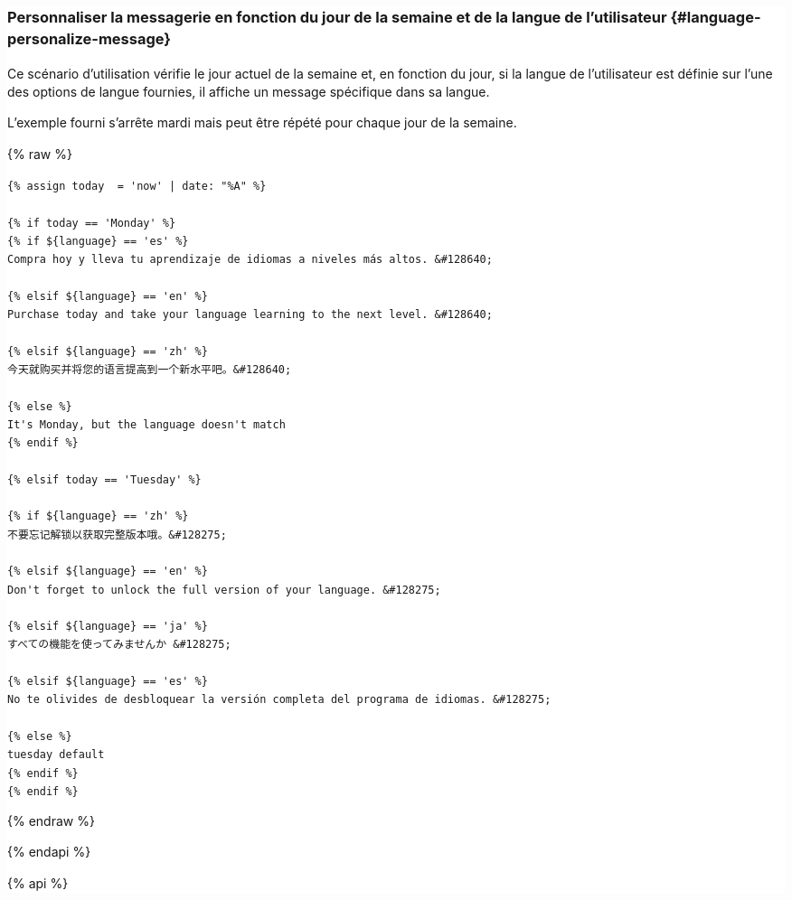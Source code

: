 ### Personnaliser la messagerie en fonction du jour de la semaine et de la langue de l’utilisateur {#language-personalize-message}

Ce scénario d’utilisation vérifie le jour actuel de la semaine et, en fonction du jour, si la langue de l’utilisateur est définie sur l’une des options de langue fournies, il affiche un message spécifique dans sa langue.

L’exemple fourni s’arrête mardi mais peut être répété pour chaque jour de la semaine.

{% raw %}
```liquid
{% assign today  = 'now' | date: "%A" %}

{% if today == 'Monday' %}
{% if ${language} == 'es' %}
Compra hoy y lleva tu aprendizaje de idiomas a niveles más altos. &#128640;

{% elsif ${language} == 'en' %}
Purchase today and take your language learning to the next level. &#128640;

{% elsif ${language} == 'zh' %}
今天就购买并将您的语言提高到一个新水平吧。&#128640;

{% else %}
It's Monday, but the language doesn't match 
{% endif %}

{% elsif today == 'Tuesday' %}

{% if ${language} == 'zh' %}
不要忘记解锁以获取完整版本哦。&#128275;

{% elsif ${language} == 'en' %}
Don't forget to unlock the full version of your language. &#128275;

{% elsif ${language} == 'ja' %}
すべての機能を使ってみませんか &#128275;

{% elsif ${language} == 'es' %}
No te olivides de desbloquear la versión completa del programa de idiomas. &#128275;

{% else %}
tuesday default
{% endif %}
{% endif %}
```
{% endraw %}

{% endapi %}

{% api %}
